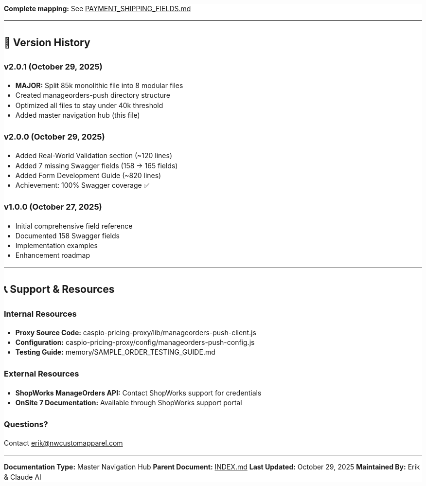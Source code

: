 **Complete mapping:** See [PAYMENT_SHIPPING_FIELDS.md](PAYMENT_SHIPPING_FIELDS.md#shipping-mapping)

---

## 🚀 Version History

### v2.0.1 (October 29, 2025)
- **MAJOR:** Split 85k monolithic file into 8 modular files
- Created manageorders-push directory structure
- Optimized all files to stay under 40k threshold
- Added master navigation hub (this file)

### v2.0.0 (October 29, 2025)
- Added Real-World Validation section (~120 lines)
- Added 7 missing Swagger fields (158 → 165 fields)
- Added Form Development Guide (~820 lines)
- Achievement: 100% Swagger coverage ✅

### v1.0.0 (October 27, 2025)
- Initial comprehensive field reference
- Documented 158 Swagger fields
- Implementation examples
- Enhancement roadmap

---

## 📞 Support & Resources

### Internal Resources
- **Proxy Source Code:** caspio-pricing-proxy/lib/manageorders-push-client.js
- **Configuration:** caspio-pricing-proxy/config/manageorders-push-config.js
- **Testing Guide:** memory/SAMPLE_ORDER_TESTING_GUIDE.md

### External Resources
- **ShopWorks ManageOrders API:** Contact ShopWorks support for credentials
- **OnSite 7 Documentation:** Available through ShopWorks support portal

### Questions?
Contact erik@nwcustomapparel.com

---

**Documentation Type:** Master Navigation Hub
**Parent Document:** [INDEX.md](../INDEX.md)
**Last Updated:** October 29, 2025
**Maintained By:** Erik & Claude AI
